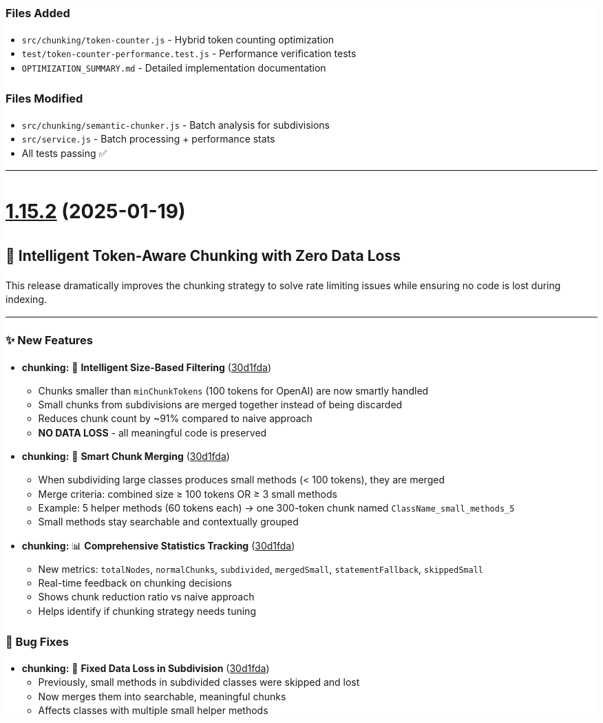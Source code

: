 ### Files Added
- `src/chunking/token-counter.js` - Hybrid token counting optimization
- `test/token-counter-performance.test.js` - Performance verification tests
- `OPTIMIZATION_SUMMARY.md` - Detailed implementation documentation

### Files Modified  
- `src/chunking/semantic-chunker.js` - Batch analysis for subdivisions
- `src/service.js` - Batch processing + performance stats
- All tests passing ✅

---

# [1.15.2](https://github.com/lemon07r/pampax/releases/tag/v1.15.2) (2025-01-19)

## 🚀 Intelligent Token-Aware Chunking with Zero Data Loss

This release dramatically improves the chunking strategy to solve rate limiting issues while ensuring no code is lost during indexing.

---

### ✨ New Features

-   **chunking:** 🎯 **Intelligent Size-Based Filtering** ([30d1fda](https://github.com/lemon07r/pampax/commit/30d1fda))
    -   Chunks smaller than `minChunkTokens` (100 tokens for OpenAI) are now smartly handled
    -   Small chunks from subdivisions are merged together instead of being discarded
    -   Reduces chunk count by ~91% compared to naive approach
    -   **NO DATA LOSS** - all meaningful code is preserved

-   **chunking:** 🔄 **Smart Chunk Merging** ([30d1fda](https://github.com/lemon07r/pampax/commit/30d1fda))
    -   When subdividing large classes produces small methods (< 100 tokens), they are merged
    -   Merge criteria: combined size ≥ 100 tokens OR ≥ 3 small methods
    -   Example: 5 helper methods (60 tokens each) → one 300-token chunk named `ClassName_small_methods_5`
    -   Small methods stay searchable and contextually grouped

-   **chunking:** 📊 **Comprehensive Statistics Tracking** ([30d1fda](https://github.com/lemon07r/pampax/commit/30d1fda))
    -   New metrics: `totalNodes`, `normalChunks`, `subdivided`, `mergedSmall`, `statementFallback`, `skippedSmall`
    -   Real-time feedback on chunking decisions
    -   Shows chunk reduction ratio vs naive approach
    -   Helps identify if chunking strategy needs tuning

### 🐛 Bug Fixes

-   **chunking:** 🔧 **Fixed Data Loss in Subdivision** ([30d1fda](https://github.com/lemon07r/pampax/commit/30d1fda))
    -   Previously, small methods in subdivided classes were skipped and lost
    -   Now merges them into searchable, meaningful chunks
    -   Affects classes with multiple small helper methods
